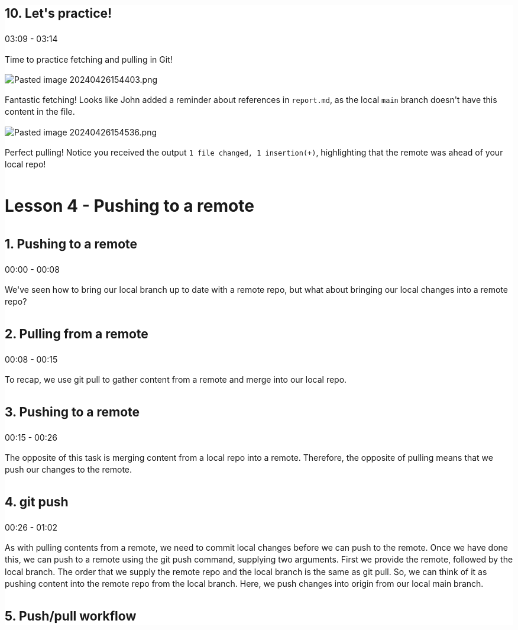 ## 10. Let's practice!

03:09 - 03:14

Time to practice fetching and pulling in Git!

![Pasted image 20240426154403.png](/img/user/Pasted%20image%2020240426154403.png)

Fantastic fetching! Looks like John added a reminder about references in `report.md`, as the local `main` branch doesn't have this content in the file.

![Pasted image 20240426154536.png](/img/user/Pasted%20image%2020240426154536.png)

Perfect pulling! Notice you received the output `1 file changed, 1 insertion(+)`, highlighting that the remote was ahead of your local repo!

# Lesson 4 - Pushing to a remote

## 1. Pushing to a remote

00:00 - 00:08

We've seen how to bring our local branch up to date with a remote repo, but what about bringing our local changes into a remote repo?

## 2. Pulling from a remote

00:08 - 00:15

To recap, we use git pull to gather content from a remote and merge into our local repo.

## 3. Pushing to a remote

00:15 - 00:26

The opposite of this task is merging content from a local repo into a remote. Therefore, the opposite of pulling means that we push our changes to the remote.

## 4. git push

00:26 - 01:02

As with pulling contents from a remote, we need to commit local changes before we can push to the remote. Once we have done this, we can push to a remote using the git push command, supplying two arguments. First we provide the remote, followed by the local branch. The order that we supply the remote repo and the local branch is the same as git pull. So, we can think of it as pushing content into the remote repo from the local branch. Here, we push changes into origin from our local main branch.

## 5. Push/pull workflow
